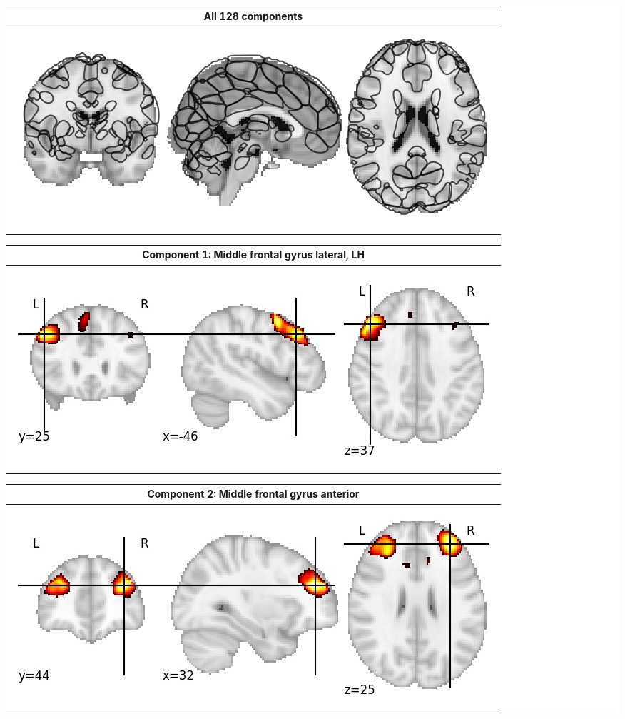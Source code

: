 | All 128 components |
|:---:|
| ![All components](imgs/display_maps/128.jpg "All 128 components") |

| Component 1: Middle frontal gyrus lateral, LH |
|:---:|
| [![Component 1: Middle frontal gyrus lateral, LH](128/final/0.jpg "Component 1: Middle frontal gyrus lateral, LH")](https://parietal-inria.github.io/MODL_atlas/128/html/1.html)|

| Component 2: Middle frontal gyrus anterior |
|:---:|
| [![Component 2: Middle frontal gyrus anterior](128/final/1.jpg "Component 2: Middle frontal gyrus anterior")](https://parietal-inria.github.io/MODL_atlas/128/html/2.html) |
